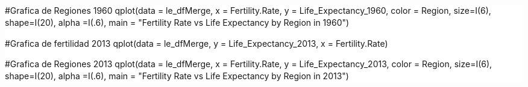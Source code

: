 #Grafica de Regiones 1960
qplot(data = le_dfMerge, x = Fertility.Rate, y = Life_Expectancy_1960,
      color = Region, size=I(6), shape=I(20), alpha =I(.6), main = "Fertility Rate vs Life Expectancy by Region in 1960")

#Grafica de fertilidad 2013
qplot(data = le_dfMerge, y = Life_Expectancy_2013, x = Fertility.Rate)

#Grafica de Regiones 2013
qplot(data = le_dfMerge, x = Fertility.Rate, y = Life_Expectancy_2013,
color = Region, size=I(6), shape=I(20), alpha =I(.6), main = "Fertility Rate vs Life Expectancy by Region in 2013")






